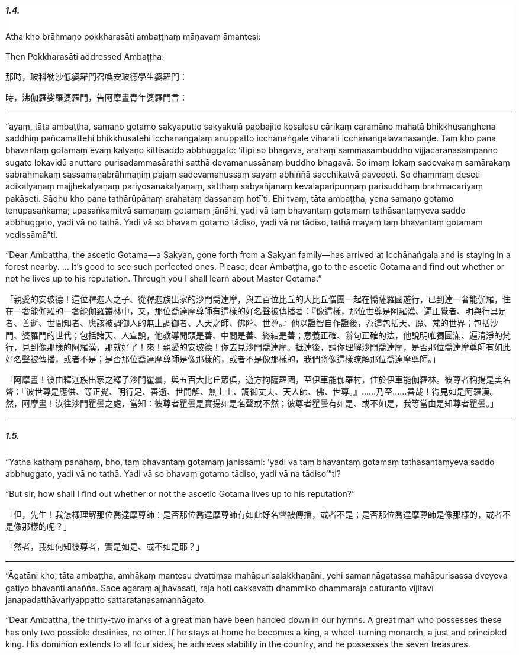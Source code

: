 
##### 1.4.

Atha kho brāhmaṇo pokkharasāti ambaṭṭhaṃ māṇavaṃ āmantesi: 

Then Pokkharasāti addressed Ambaṭṭha: 

那時，玻科勒沙低婆羅門召喚安玻德學生婆羅門：

時，沸伽羅娑羅婆羅門，告阿摩晝青年婆羅門言：

---

“ayaṃ, tāta ambaṭṭha, samaṇo gotamo sakyaputto sakyakulā pabbajito kosalesu cārikaṃ caramāno mahatā bhikkhusaṅghena saddhiṃ pañcamattehi bhikkhusatehi icchānaṅgalaṃ anuppatto icchānaṅgale viharati icchānaṅgalavanasaṇḍe. Taṃ kho pana bhavantaṃ gotamaṃ evaṃ kalyāṇo kittisaddo abbhuggato: ‘itipi so bhagavā, arahaṃ sammāsambuddho vijjācaraṇasampanno sugato lokavidū anuttaro purisadammasārathi satthā devamanussānaṃ buddho bhagavā. So imaṃ lokaṃ sadevakaṃ samārakaṃ sabrahmakaṃ sassamaṇabrāhmaṇiṃ pajaṃ sadevamanussaṃ sayaṃ abhiññā sacchikatvā pavedeti. So dhammaṃ deseti ādikalyāṇaṃ majjhekalyāṇaṃ pariyosānakalyāṇaṃ, sātthaṃ sabyañjanaṃ kevalaparipuṇṇaṃ parisuddhaṃ brahmacariyaṃ pakāseti. Sādhu kho pana tathārūpānaṃ arahataṃ dassanaṃ hotī’ti. Ehi tvaṃ, tāta ambaṭṭha, yena samaṇo gotamo tenupasaṅkama; upasaṅkamitvā samaṇaṃ gotamaṃ jānāhi, yadi vā taṃ bhavantaṃ gotamaṃ tathāsantaṃyeva saddo abbhuggato, yadi vā no tathā. Yadi vā so bhavaṃ gotamo tādiso, yadi vā na tādiso, tathā mayaṃ taṃ bhavantaṃ gotamaṃ vedissāmā”ti.

“Dear Ambaṭṭha, the ascetic Gotama—a Sakyan, gone forth from a Sakyan family—has arrived at Icchānaṅgala and is staying in a forest nearby. … It’s good to see such perfected ones. Please, dear Ambaṭṭha, go to the ascetic Gotama and find out whether or not he lives up to his reputation. Through you I shall learn about Master Gotama.”

「親愛的安玻德！這位釋迦人之子、從釋迦族出家的沙門喬達摩，與五百位比丘的大比丘僧團一起在憍薩羅國遊行，已到達一奢能伽羅，住在一奢能伽羅的一奢能伽羅叢林中，又，那位喬達摩尊師有這樣的好名聲被傳播著：『像這樣，那位世尊是阿羅漢、遍正覺者、明與行具足者、善逝、世間知者、應該被調御人的無上調御者、人天之師、佛陀、世尊。』他以證智自作證後，為這包括天、魔、梵的世界；包括沙門、婆羅門的世代；包括諸天、人宣說，他教導開頭是善、中間是善、終結是善；意義正確、辭句正確的法，他說明唯獨圓滿、遍清淨的梵行，見到像那樣的阿羅漢，那就好了！來！親愛的安玻德！你去見沙門喬達摩。抵達後，請你理解沙門喬達摩，是否那位喬達摩尊師有如此好名聲被傳播，或者不是；是否那位喬達摩尊師是像那樣的，或者不是像那樣的，我們將像這樣瞭解那位喬達摩尊師。」

「阿摩晝！彼由釋迦族出家之釋子沙門瞿曇，與五百大比丘眾俱，遊方拘薩羅國，至伊車能伽羅村，住於伊車能伽羅林。彼尊者稱揚是美名聲：『彼世尊是應供、等正覺、明行足、善逝、世間解、無上士、調御丈夫、天人師、佛、世尊。』……乃至……善哉！得見如是阿羅漢。然，阿摩晝！汝往沙門瞿曇之處，當知：彼尊者瞿曇是實揚如是名聲或不然；彼尊者瞿曇有如是、或不如是，我等當由是知尊者瞿曇。」

---

##### 1.5.

“Yathā kathaṃ panāhaṃ, bho, taṃ bhavantaṃ gotamaṃ jānissāmi: ‘yadi vā taṃ bhavantaṃ gotamaṃ tathāsantaṃyeva saddo abbhuggato, yadi vā no tathā. Yadi vā so bhavaṃ gotamo tādiso, yadi vā na tādiso’”ti?

“But sir, how shall I find out whether or not the ascetic Gotama lives up to his reputation?”

「但，先生！我怎樣理解那位喬達摩尊師：是否那位喬達摩尊師有如此好名聲被傳播，或者不是；是否那位喬達摩尊師是像那樣的，或者不是像那樣的呢？」

「然者，我如何知彼尊者，實是如是、或不如是耶？」

---

“Āgatāni kho, tāta ambaṭṭha, amhākaṃ mantesu dvattiṃsa mahāpurisalakkhaṇāni, yehi samannāgatassa mahāpurisassa dveyeva gatiyo bhavanti anaññā. Sace agāraṃ ajjhāvasati, rājā hoti cakkavattī dhammiko dhammarājā cāturanto vijitāvī janapadatthāvariyappatto sattaratanasamannāgato. 

“Dear Ambaṭṭha, the thirty-two marks of a great man have been handed down in our hymns. A great man who possesses these has only two possible destinies, no other. If he stays at home he becomes a king, a wheel-turning monarch, a just and principled king. His dominion extends to all four sides, he achieves stability in the country, and he possesses the seven treasures. 
